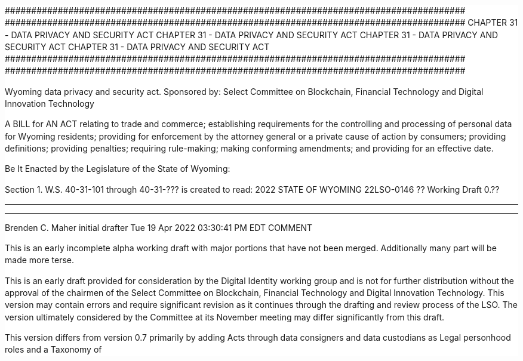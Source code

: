 

#######################################################################################
#######################################################################################
CHAPTER 31 - DATA PRIVACY AND SECURITY ACT
CHAPTER 31 - DATA PRIVACY AND SECURITY ACT
CHAPTER 31 - DATA PRIVACY AND SECURITY ACT
CHAPTER 31 - DATA PRIVACY AND SECURITY ACT
#######################################################################################                        
####################################################################################### 


Wyoming data privacy and security act.
Sponsored by: Select Committee on Blockchain, Financial
Technology and Digital Innovation Technology

A BILL
for
AN ACT relating to trade and commerce; establishing
requirements for the controlling and processing of personal
data for Wyoming residents; providing for enforcement by
the attorney general or a private cause of action by
consumers; providing definitions; providing penalties;
requiring rule-making; making conforming amendments; and
providing for an effective date.

Be It Enacted by the Legislature of the State of Wyoming:

Section 1. W.S. 40-31-101 through 40-31-??? is
created to read:
2022 STATE OF WYOMING 22LSO-0146 ??
Working Draft
0.??

***********************************************************
*******************
 Brenden C. Maher 
 initial drafter Tue 19 Apr 2022 03:30:41 PM EDT
 COMMENT

 This is an early incomplete alpha working draft with major 
 portions that have not been merged. Additionally many part will be
 made more terse. 


 This is an early draft provided for consideration by the
 Digital Identity working group and is not for further
 distribution without the approval of the chairmen of the
 Select Committee on Blockchain, Financial Technology and
 Digital Innovation Technology. This version may contain
 errors and require significant revision as it continues
 through the drafting and review process of the LSO. The
 version ultimately considered by the Committee at its
 November meeting may differ significantly from this draft.

 This version differs from version 0.7 primarily by adding
 Acts through data consigners and data custodians as 
 Legal personhood roles and a Taxonomy of 
